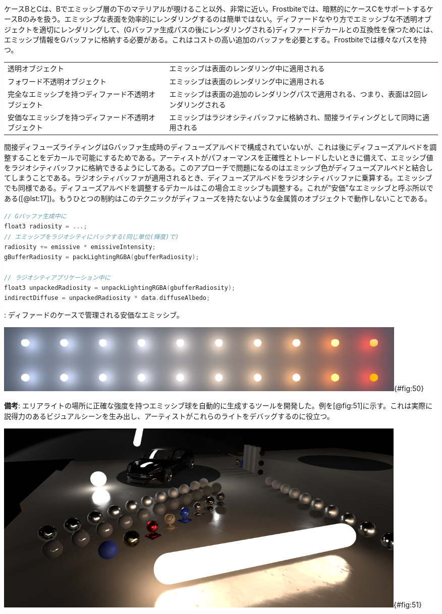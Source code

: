ケースBとCは、Bでエミッシブ層の下のマテリアルが覗けること以外、非常に近い。Frostbiteでは、暗黙的にケースCをサポートするケースBのみを扱う。エミッシブな表面を効率的にレンダリングするのは簡単ではない。ディファードなやり方でエミッシブな不透明オブジェクトを適切にレンダリングして、(Gバッファ生成パスの後にレンダリングされる)ディファードデカールとの互換性を保つためには、エミッシブ情報をGバッファに格納する必要がある。これはコストの高い追加のバッファを必要とする。Frostbiteでは様々なパスを持つ。

|||
|-|-|
|透明オブジェクト|エミッシブは表面のレンダリング中に適用される|
|フォワード不透明オブジェクト|エミッシブは表面のレンダリング中に適用される|
|完全なエミッシブを持つディファード不透明オブジェクト|エミッシブは表面の追加のレンダリングパスで適用される、つまり、表面は2回レンダリングされる|
|安価なエミッシブを持つディファード不透明オブジェクト|エミッシブはラジオシティバッファに格納され、間接ライティングとして同時に適用される|

間接ディフューズライティングはGバッファ生成時のディフューズアルベドで構成されていないが、これは後にディフューズアルベドを調整することをデカールで可能にするためである。アーティストがパフォーマンスを正確性とトレードしたいときに備えて、エミッシブ値をラジオシティバッファに格納できるようにしてある。このアプローチで問題になるのはエミッシブ色がディフューズアルベドと結合してしまうことである。ラジオシティバッファが適用されるとき、ディフューズアルベドをラジオシティバッファに乗算する。エミッシブでも同様である。ディフューズアルベドを調整するデカールはこの場合エミッシブも調整する。これが"安価"なエミッシブと呼ぶ所以である([@lst:17])。もうひとつの制約はこのテクニックがディフューズを持たないような金属質のオブジェクトで動作しないことである。

~~~ {.c .numberLines id="lst:17"}
// Gバッファ生成中に
float3 radiosity = ...;
// エミッシブをラジオシティにパックする(同じ単位(輝度)で)
radiosity += emissive * emissiveIntensity;
gBufferRadiosity = packLightingRGBA(gbufferRadiosity);

// ラジオシティアプリケーション中に
float3 unpackedRadiosity = unpackLightingRGBA(gbufferRadiosity);
indirectDiffuse = unpackedRadiosity * data.diffuseAlbedo;
~~~
: ディファードのケースで管理される安価なエミッシブ。

![フォワード(上)とディファード(下)でレンダリングされたエミッシブな表面の例。すべての球はエミッシブなオブジェクトであり、球型エリアライトがエミッシブ球として同じ位置に追加された。](assets/Figure50.png){#fig:50}

**備考**: エリアライトの場所に正確な強度を持つエミッシブ球を自動的に生成するツールを開発した。例を[@fig:51]に示す。これは実際に説得力のあるビジュアルシーンを生み出し、アーティストがこれらのライトをデバッグするのに役立つ。

![エミッシブな表面としてライトを可視化するデバッグモード。](assets/Figure51.png){#fig:51}


[^contact_hardening]: 投影先への距離が近いほど像が正確になるような特徴。
[^footnote36]: 脚注36: 自然な密度フィルタを使うと、特に太陽をキャプチャしようとする[@Reinhard2005]ときに、適切な輝度を再構築するのに役立つ。
[^footnote37]: 脚注37: MaxwellやVRayはHDRIを輝度単位ではなく放射輝度単位として考えていることを確認した。我々の結果と合わせるためにこのソフトウェアのHDRIを683で除算する必要がある。CañadaはMaxwellにおいて、これが下手に取得された古いHDRIに関する歴史的な理由によるものであることを確認していた。
[^chicken_and_egg]: 生命の起源として鶏と卵のどちらが先に現れたのか、という循環する因果関係のジレンマ。
[^footnote38]: 脚注38:積分を正しく評価し、引き伸ばされた反射を復元するために事前にフィルタした重点サンプリング[@Krivanek2008]を使うか、事前統合と @Green2007 に示されるような等方的なローブの分解を使うかのいずれかが可能である。
[^footnote39]: 脚注39:我々は事前統合でMISを使おうとしたが、確率テーブルの構築コストと各サンプルごとのバイナリサーチコストは収束の利得と比べて大きすぎた。
[^footnote40]: 脚注40:我々は分離を若干の改良を加えて数学的に定義してみた。しかし、理論がよくなったとしても、ビジュアル結果はKarisの分離で得たものより常に悪くなった。
[^footnote41]: 脚注41:Frostbiteでは、インテグレーションに32個のサンプルを使う。
[^footnote42]: 脚注42: @Ashikhmin2000 は我々のものと類似性を持つ彼のディフューズモデルで同じ調査を行っている。$p_r = \frac{\langle \boldsymbol{n} \cdot \boldsymbol{l} \rangle}{\pi}$とすると、
[^footnote43]: 脚注43:最初のMIPレベルは完璧なスペキュラ反射をサポートするために事前畳み込みをしない。これは同時にいくつかの計算を節約することができる。
[^footnote44]: 脚注44:フローマップのテクニックによるHDRIで動く雲っぽさ(the impression of moving clouds)を与えることができる。[@Guerrette2014a]
[^footnote45]: 脚注45:アンビエントオクルージョン項はベイクされたライティングを暗くするのみを可能とし、光を生み出さない。ベイクされたライティングはしばしば遮蔽物なしに処理されるので、アクセシビリティが高いときに、ゲーム中ではアクセシビリティを減らす文脈で暗くするのが理に適っている。
[^footnote46]: 脚注46:BRDFローブは半球全体で定義されるが、ピークから外れるいくつかの値は破棄しても良いくらいとても小さい。これはラフネスをコーンの角度に変換できるようになる。[@sec:4.9]を参照。
[^footnote47]: 脚注47:このマイクロ遮蔽情報は伝統的なアンビエントオクルージョンテクスチャのようにオフラインプロセスで生成される可能性があるが、その場合レイ範囲がより短くなる。
[^footnote48]: 脚注48:我々が用いる場合の$f_0$は空気とマテリアルからの屈折率を持つ空気-マテリアル間の界面から計算される。
[^shadow_contact]: 面同士が接触する(ほどに近い)所で影付けを行うことで与えられる接地感のこと？
[^footnote49]: 脚注49:我々のラジオシティシステムは静的データに基づいたアンビエントオクルージョン項を提供するため、動的オブジェクトを伴わない単純化されたシーンであることを意味する。しかし、この項はライティングデータにすでに含まれているので、間接ディフューズで再び適用される必要はない。
[^footnote50]: 脚注50:Frostbiteでは、マイクロ遮蔽は他のテクスチャの中にベイクされるので、どの方法でもアクセス可能とはならない。
[^latitude]: 訳注:写真の分野における「ダイナミックレンジ」の意味。
[^footnote51]: しかしながら、それは、デバイス依存であるので、正確な測定ではない。